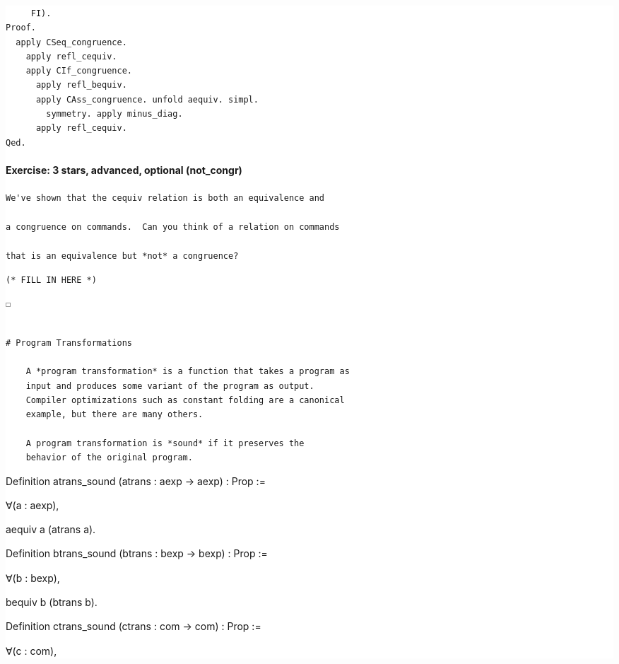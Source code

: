 ```
     FI).
Proof.
  apply CSeq_congruence.
    apply refl_cequiv.
    apply CIf_congruence.
      apply refl_bequiv.
      apply CAss_congruence. unfold aequiv. simpl.
        symmetry. apply minus_diag.
      apply refl_cequiv.
Qed.

```

#### Exercise: 3 stars, advanced, optional (not_congr)

    We've shown that the cequiv relation is both an equivalence and

    a congruence on commands.  Can you think of a relation on commands

    that is an equivalence but *not* a congruence?

```
(* FILL IN HERE *)

```

    ☐

```

# Program Transformations

    A *program transformation* is a function that takes a program as
    input and produces some variant of the program as output.
    Compiler optimizations such as constant folding are a canonical
    example, but there are many others. 

    A program transformation is *sound* if it preserves the
    behavior of the original program.

```

Definition atrans_sound (atrans : aexp → aexp) : Prop :=

∀(a : aexp),

aequiv a (atrans a).

Definition btrans_sound (btrans : bexp → bexp) : Prop :=

∀(b : bexp),

bequiv b (btrans b).

Definition ctrans_sound (ctrans : com → com) : Prop :=

∀(c : com),
